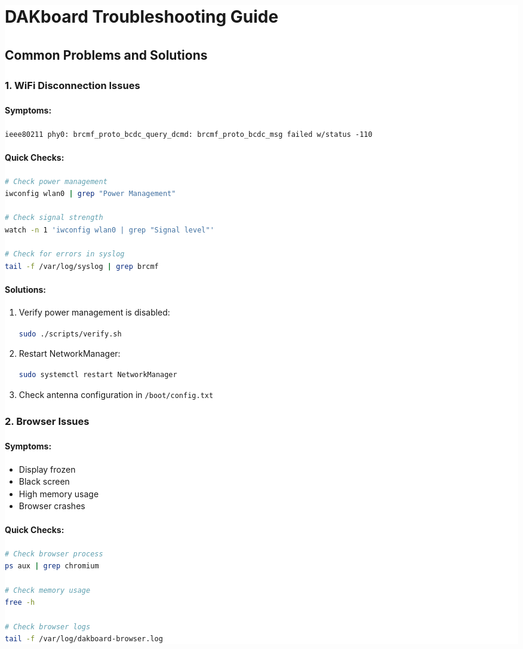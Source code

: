 # DAKboard Troubleshooting Guide

## Common Problems and Solutions

### 1. WiFi Disconnection Issues

#### Symptoms:
```
ieee80211 phy0: brcmf_proto_bcdc_query_dcmd: brcmf_proto_bcdc_msg failed w/status -110
```

#### Quick Checks:
```bash
# Check power management
iwconfig wlan0 | grep "Power Management"

# Check signal strength
watch -n 1 'iwconfig wlan0 | grep "Signal level"'

# Check for errors in syslog
tail -f /var/log/syslog | grep brcmf
```

#### Solutions:
1. Verify power management is disabled:
   ```bash
   sudo ./scripts/verify.sh
   ```
2. Restart NetworkManager:
   ```bash
   sudo systemctl restart NetworkManager
   ```
3. Check antenna configuration in `/boot/config.txt`

### 2. Browser Issues

#### Symptoms:
- Display frozen
- Black screen
- High memory usage
- Browser crashes

#### Quick Checks:
```bash
# Check browser process
ps aux | grep chromium

# Check memory usage
free -h

# Check browser logs
tail -f /var/log/dakboard-browser.log
```
